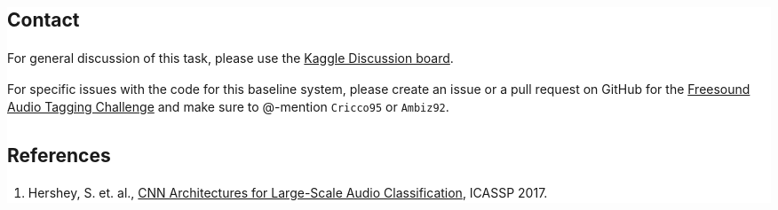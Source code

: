 ## Contact

For general discussion of this task, please use the [Kaggle Discussion board](https://www.kaggle.com/c/freesound-audio-tagging/discussion).

For specific issues with the code for this baseline system, please create an issue or a pull request on GitHub for the
[Freesound Audio Tagging Challenge](https://github.com/Cricco95/FreesoundAudioTaggingChallenge) and make sure to @-mention `Cricco95` or `Ambiz92`.

## References

1. Hershey, S. et. al., [CNN Architectures for Large-Scale Audio Classification](https://ai.google/research/pubs/pub45611), ICASSP 2017.